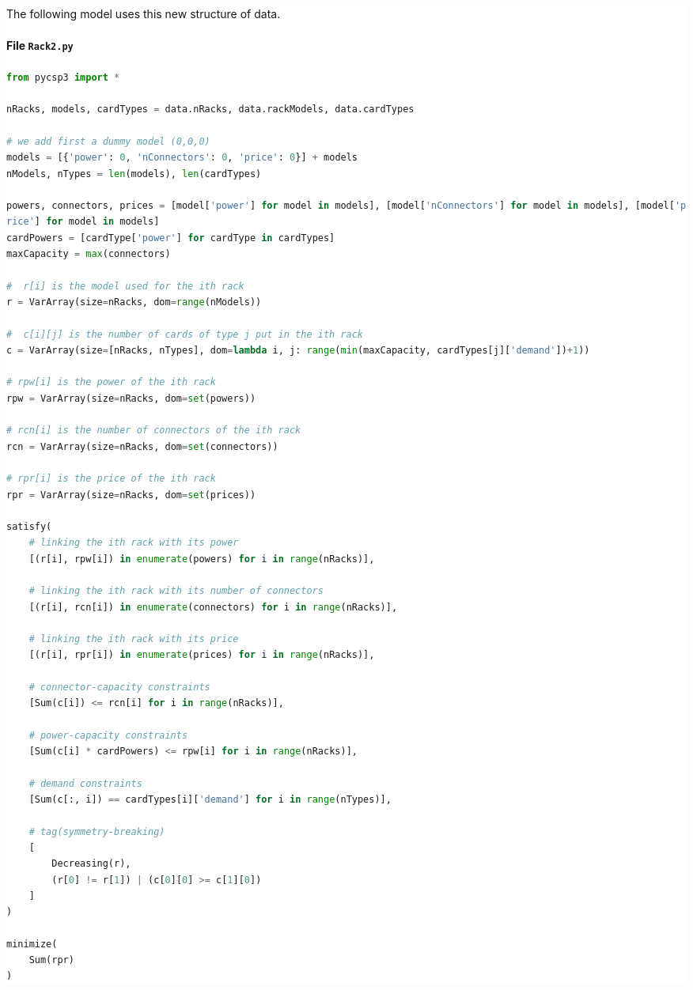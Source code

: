 The following model uses this new structure of data.


#### File **`Rack2.py`**

```python
from pycsp3 import *

nRacks, models, cardTypes = data.nRacks, data.rackModels, data.cardTypes

# we add first a dummy model (0,0,0)
models = [{'power': 0, 'nConnectors': 0, 'price': 0}] + models
nModels, nTypes = len(models), len(cardTypes)

powers, connectors, prices = [model['power'] for model in models], [model['nConnectors'] for model in models], [model['price'] for model in models]
cardPowers = [cardType['power'] for cardType in cardTypes]
maxCapacity = max(connectors)

#  r[i] is the model used for the ith rack
r = VarArray(size=nRacks, dom=range(nModels))

#  c[i][j] is the number of cards of type j put in the ith rack
c = VarArray(size=[nRacks, nTypes], dom=lambda i, j: range(min(maxCapacity, cardTypes[j]['demand'])+1))

# rpw[i] is the power of the ith rack
rpw = VarArray(size=nRacks, dom=set(powers))

# rcn[i] is the number of connectors of the ith rack
rcn = VarArray(size=nRacks, dom=set(connectors))

# rpr[i] is the price of the ith rack
rpr = VarArray(size=nRacks, dom=set(prices))

satisfy(
    # linking the ith rack with its power
    [(r[i], rpw[i]) in enumerate(powers) for i in range(nRacks)],

    # linking the ith rack with its number of connectors
    [(r[i], rcn[i]) in enumerate(connectors) for i in range(nRacks)],

    # linking the ith rack with its price
    [(r[i], rpr[i]) in enumerate(prices) for i in range(nRacks)],

    # connector-capacity constraints
    [Sum(c[i]) <= rcn[i] for i in range(nRacks)],

    # power-capacity constraints
    [Sum(c[i] * cardPowers) <= rpw[i] for i in range(nRacks)],

    # demand constraints
    [Sum(c[:, i]) == cardTypes[i]['demand'] for i in range(nTypes)],

    # tag(symmetry-breaking)
    [
        Decreasing(r),
        (r[0] != r[1]) | (c[0][0] >= c[1][0])
    ]
)

minimize(
    Sum(rpr)
)
```